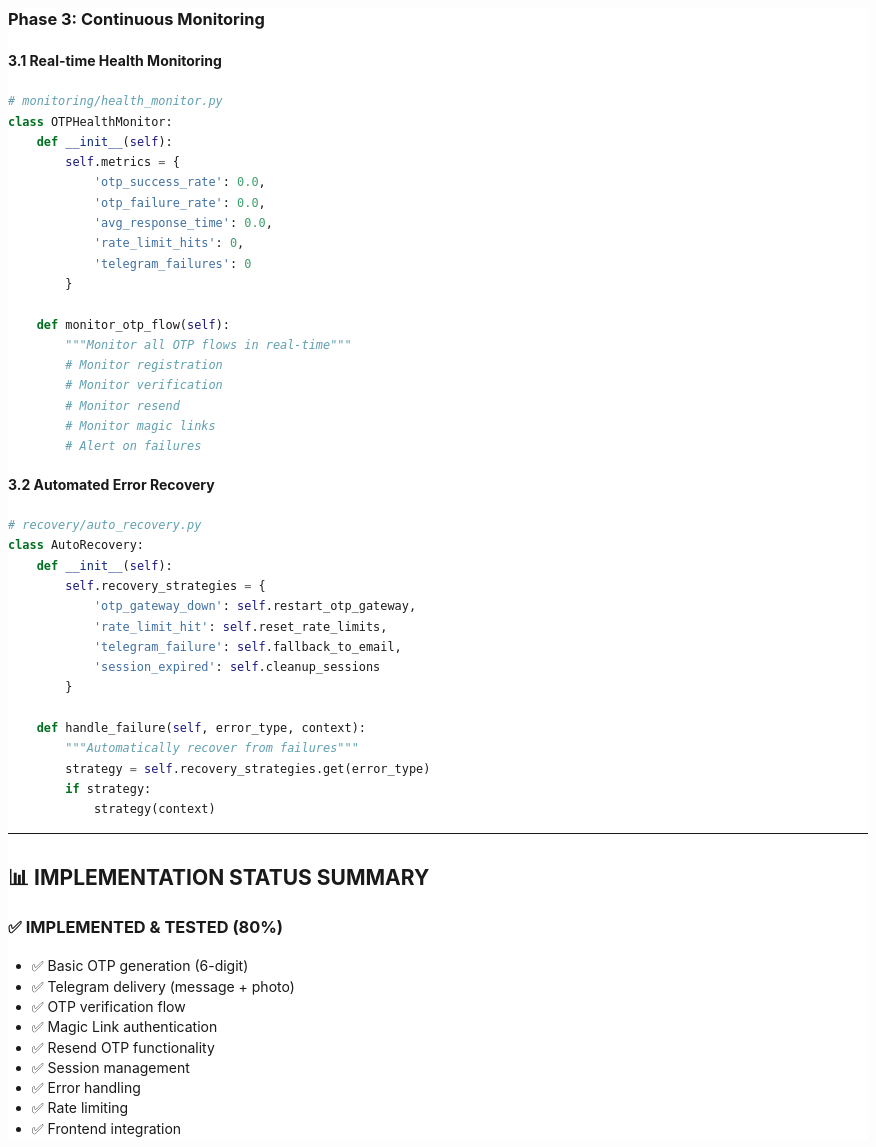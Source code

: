 ### **Phase 3: Continuous Monitoring**

#### **3.1 Real-time Health Monitoring**
```python
# monitoring/health_monitor.py
class OTPHealthMonitor:
    def __init__(self):
        self.metrics = {
            'otp_success_rate': 0.0,
            'otp_failure_rate': 0.0,
            'avg_response_time': 0.0,
            'rate_limit_hits': 0,
            'telegram_failures': 0
        }
    
    def monitor_otp_flow(self):
        """Monitor all OTP flows in real-time"""
        # Monitor registration
        # Monitor verification
        # Monitor resend
        # Monitor magic links
        # Alert on failures
```

#### **3.2 Automated Error Recovery**
```python
# recovery/auto_recovery.py
class AutoRecovery:
    def __init__(self):
        self.recovery_strategies = {
            'otp_gateway_down': self.restart_otp_gateway,
            'rate_limit_hit': self.reset_rate_limits,
            'telegram_failure': self.fallback_to_email,
            'session_expired': self.cleanup_sessions
        }
    
    def handle_failure(self, error_type, context):
        """Automatically recover from failures"""
        strategy = self.recovery_strategies.get(error_type)
        if strategy:
            strategy(context)
```

---

## 📊 **IMPLEMENTATION STATUS SUMMARY**

### **✅ IMPLEMENTED & TESTED (80%)**
- ✅ Basic OTP generation (6-digit)
- ✅ Telegram delivery (message + photo)
- ✅ OTP verification flow
- ✅ Magic Link authentication
- ✅ Resend OTP functionality
- ✅ Session management
- ✅ Error handling
- ✅ Rate limiting
- ✅ Frontend integration
